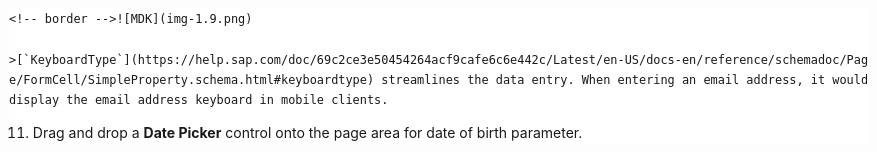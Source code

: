     <!-- border -->![MDK](img-1.9.png)

    >[`KeyboardType`](https://help.sap.com/doc/69c2ce3e50454264acf9cafe6c6e442c/Latest/en-US/docs-en/reference/schemadoc/Page/FormCell/SimpleProperty.schema.html#keyboardtype) streamlines the data entry. When entering an email address, it would display the email address keyboard in mobile clients.

11. Drag and drop a **Date Picker** control onto the page area for date of birth parameter.
